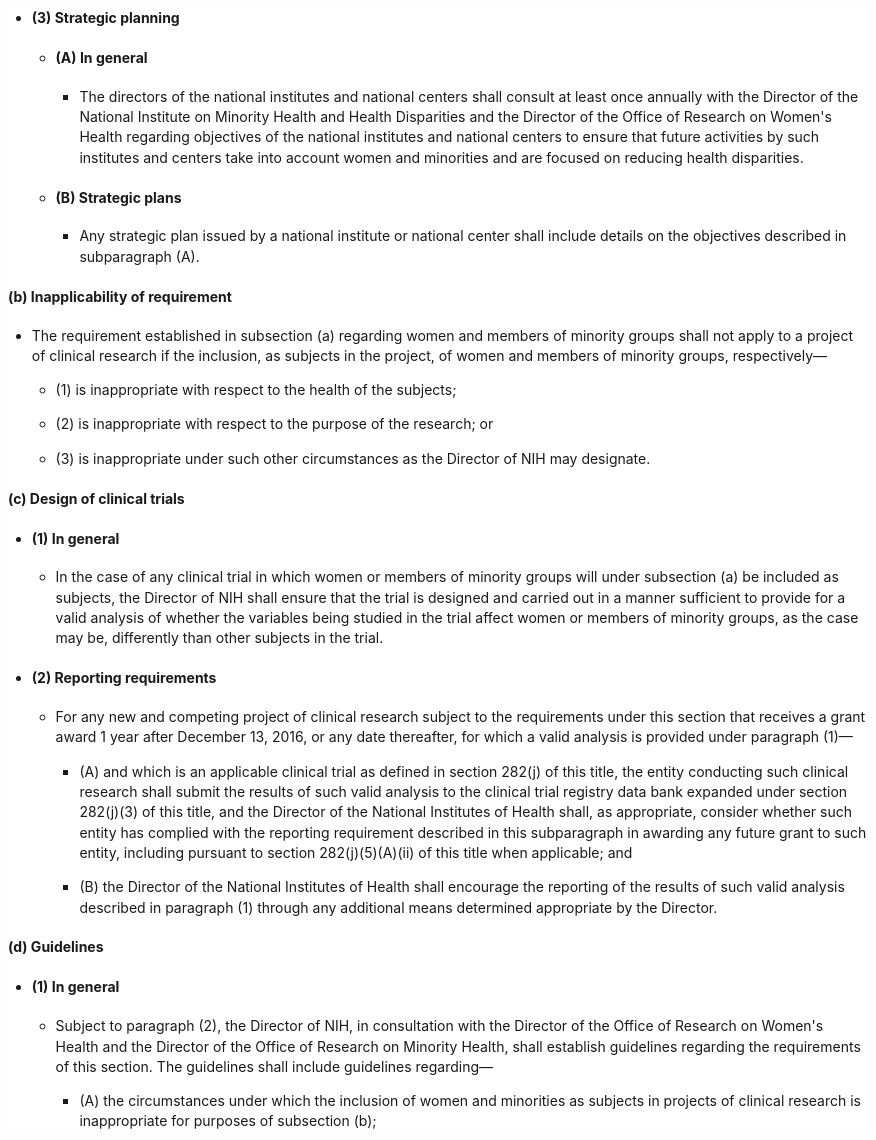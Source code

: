 * #### (3) Strategic planning
  * #### (A) In general
    * The directors of the national institutes and national centers shall consult at least once annually with the Director of the National Institute on Minority Health and Health Disparities and the Director of the Office of Research on Women's Health regarding objectives of the national institutes and national centers to ensure that future activities by such institutes and centers take into account women and minorities and are focused on reducing health disparities.

  * #### (B) Strategic plans
    * Any strategic plan issued by a national institute or national center shall include details on the objectives described in subparagraph (A).

#### (b) Inapplicability of requirement
* The requirement established in subsection (a) regarding women and members of minority groups shall not apply to a project of clinical research if the inclusion, as subjects in the project, of women and members of minority groups, respectively—

  * (1) is inappropriate with respect to the health of the subjects;

  * (2) is inappropriate with respect to the purpose of the research; or

  * (3) is inappropriate under such other circumstances as the Director of NIH may designate.

#### (c) Design of clinical trials
* #### (1) In general
  * In the case of any clinical trial in which women or members of minority groups will under subsection (a) be included as subjects, the Director of NIH shall ensure that the trial is designed and carried out in a manner sufficient to provide for a valid analysis of whether the variables being studied in the trial affect women or members of minority groups, as the case may be, differently than other subjects in the trial.

* #### (2) Reporting requirements
  * For any new and competing project of clinical research subject to the requirements under this section that receives a grant award 1 year after December 13, 2016, or any date thereafter, for which a valid analysis is provided under paragraph (1)—

    * (A) and which is an applicable clinical trial as defined in section 282(j) of this title, the entity conducting such clinical research shall submit the results of such valid analysis to the clinical trial registry data bank expanded under section 282(j)(3) of this title, and the Director of the National Institutes of Health shall, as appropriate, consider whether such entity has complied with the reporting requirement described in this subparagraph in awarding any future grant to such entity, including pursuant to section 282(j)(5)(A)(ii) of this title when applicable; and

    * (B) the Director of the National Institutes of Health shall encourage the reporting of the results of such valid analysis described in paragraph (1) through any additional means determined appropriate by the Director.

#### (d) Guidelines
* #### (1) In general
  * Subject to paragraph (2), the Director of NIH, in consultation with the Director of the Office of Research on Women's Health and the Director of the Office of Research on Minority Health, shall establish guidelines regarding the requirements of this section. The guidelines shall include guidelines regarding—

    * (A) the circumstances under which the inclusion of women and minorities as subjects in projects of clinical research is inappropriate for purposes of subsection (b);
